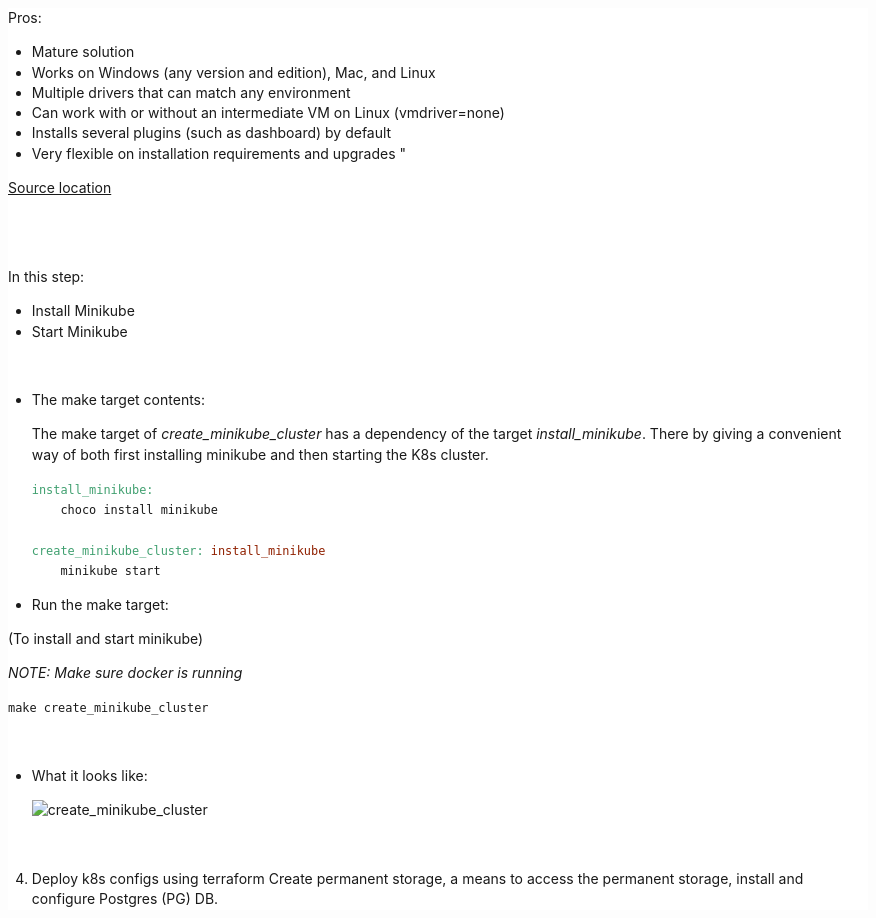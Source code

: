 Pros:
* Mature solution
* Works on Windows (any version and edition), Mac, and Linux
* Multiple drivers that can match any environment
* Can work with or without an intermediate VM on Linux (vmdriver=none)
* Installs several plugins (such as dashboard) by default
* Very flexible on installation requirements and upgrades
"

[Source location](https://medium.com/containers-101/local-kubernetes-for-windows-minikube-vs-docker-desktop-25a1c6d3b766) 


<br>
<br>

In this step:
* Install Minikube
* Start Minikube

 <br>

* The make target contents:

    The make target of *create_minikube_cluster* has a dependency of the target *install_minikube*. There by giving a convenient way of both first installing minikube and then starting the K8s cluster.

    ```makefile
    install_minikube:
    	choco install minikube
    
    create_minikube_cluster: install_minikube
    	minikube start
    ```
    
* Run the make target:

(To install and start minikube)

*NOTE: Make sure docker is running*

```powershell
make create_minikube_cluster
```

<br>

* What it looks like:

  ![create_minikube_cluster](./images/create_minikube_cluster.png)

<br>


    


4. Deploy k8s configs using terraform
Create permanent storage, a means to access the permanent storage, install and configure Postgres (PG) DB.
